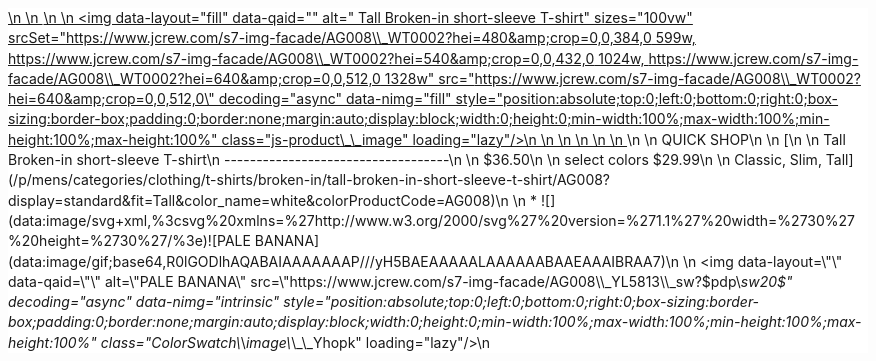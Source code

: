 [\n    \n    ![ Tall Broken-in short-sleeve T-shirt](data:image/gif;base64,R0lGODlhAQABAIAAAAAAAP///yH5BAEAAAAALAAAAAABAAEAAAIBRAA7)\n    \n    <img data-layout=\"fill\" data-qaid=\"\" alt=\" Tall Broken-in short-sleeve T-shirt\" sizes=\"100vw\" srcSet=\"https://www.jcrew.com/s7-img-facade/AG008\\_WT0002?hei=480&amp;crop=0,0,384,0 599w, https://www.jcrew.com/s7-img-facade/AG008\\_WT0002?hei=540&amp;crop=0,0,432,0 1024w, https://www.jcrew.com/s7-img-facade/AG008\\_WT0002?hei=640&amp;crop=0,0,512,0 1328w\" src=\"https://www.jcrew.com/s7-img-facade/AG008\\_WT0002?hei=640&amp;crop=0,0,512,0\" decoding=\"async\" data-nimg=\"fill\" style=\"position:absolute;top:0;left:0;bottom:0;right:0;box-sizing:border-box;padding:0;border:none;margin:auto;display:block;width:0;height:0;min-width:100%;max-width:100%;min-height:100%;max-height:100%\" class=\"js-product\\_\\_image\" loading=\"lazy\"/>\n    \n    \n    \n    \n    \n    ](/p/mens/categories/clothing/t-shirts/broken-in/tall-broken-in-short-sleeve-t-shirt/AG008?display=standard&fit=Tall&color_name=white&colorProductCode=AG008)\n    \n    QUICK SHOP\n    \n    [\n    \n    Tall Broken-in short-sleeve T-shirt\n    -----------------------------------\n    \n    $36.50\n    \n    select colors $29.99\n    \n    Classic, Slim, Tall](/p/mens/categories/clothing/t-shirts/broken-in/tall-broken-in-short-sleeve-t-shirt/AG008?display=standard&fit=Tall&color_name=white&colorProductCode=AG008)\n    \n    *   ![](data:image/svg+xml,%3csvg%20xmlns=%27http://www.w3.org/2000/svg%27%20version=%271.1%27%20width=%2730%27%20height=%2730%27/%3e)![PALE BANANA](data:image/gif;base64,R0lGODlhAQABAIAAAAAAAP///yH5BAEAAAAALAAAAAABAAEAAAIBRAA7)\n        \n        <img data-layout=\"\" data-qaid=\"\" alt=\"PALE BANANA\" src=\"https://www.jcrew.com/s7-img-facade/AG008\\_YL5813\\_sw?$pdp\\_sw20$\" decoding=\"async\" data-nimg=\"intrinsic\" style=\"position:absolute;top:0;left:0;bottom:0;right:0;box-sizing:border-box;padding:0;border:none;margin:auto;display:block;width:0;height:0;min-width:100%;max-width:100%;min-height:100%;max-height:100%\" class=\"ColorSwatch\\_\\_image\\_\\_\\_Yhopk\" loading=\"lazy\"/>\n     
